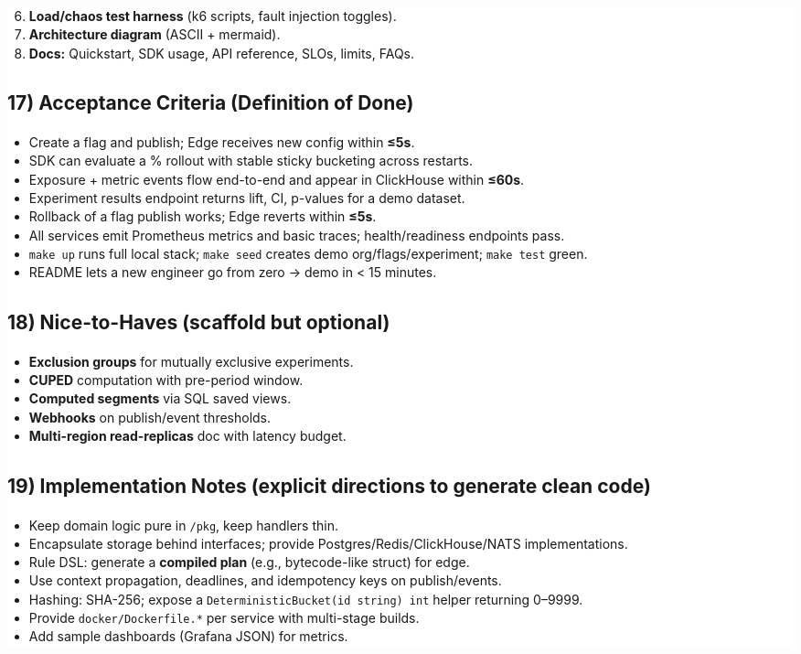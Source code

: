 6. **Load/chaos test harness** (k6 scripts, fault injection toggles).  
7. **Architecture diagram** (ASCII + mermaid).  
8. **Docs:** Quickstart, SDK usage, API reference, SLOs, limits, FAQs.

## 17) Acceptance Criteria (Definition of Done)
- Create a flag and publish; Edge receives new config within **≤5s**.  
- SDK can evaluate a % rollout with stable sticky bucketing across restarts.  
- Exposure + metric events flow end-to-end and appear in ClickHouse within **≤60s**.  
- Experiment results endpoint returns lift, CI, p-values for a demo dataset.  
- Rollback of a flag publish works; Edge reverts within **≤5s**.  
- All services emit Prometheus metrics and basic traces; health/readiness endpoints pass.  
- `make up` runs full local stack; `make seed` creates demo org/flags/experiment; `make test` green.  
- README lets a new engineer go from zero → demo in < 15 minutes.

## 18) Nice-to-Haves (scaffold but optional)
- **Exclusion groups** for mutually exclusive experiments.  
- **CUPED** computation with pre-period window.  
- **Computed segments** via SQL saved views.  
- **Webhooks** on publish/event thresholds.  
- **Multi-region read-replicas** doc with latency budget.

## 19) Implementation Notes (explicit directions to generate clean code)
- Keep domain logic pure in `/pkg`, keep handlers thin.  
- Encapsulate storage behind interfaces; provide Postgres/Redis/ClickHouse/NATS implementations.  
- Rule DSL: generate a **compiled plan** (e.g., bytecode-like struct) for edge.  
- Use context propagation, deadlines, and idempotency keys on publish/events.  
- Hashing: SHA-256; expose a `DeterministicBucket(id string) int` helper returning 0–9999.  
- Provide `docker/Dockerfile.*` per service with multi-stage builds.  
- Add sample dashboards (Grafana JSON) for metrics.
